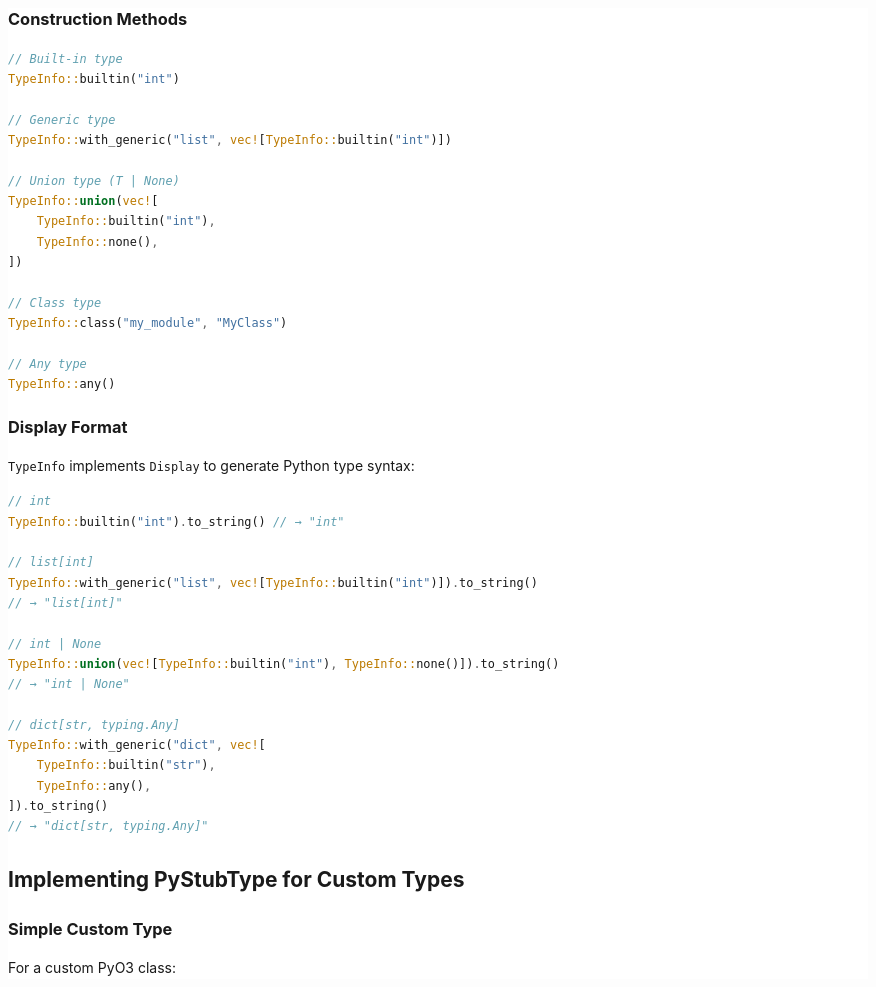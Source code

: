 ### Construction Methods

```rust
// Built-in type
TypeInfo::builtin("int")

// Generic type
TypeInfo::with_generic("list", vec![TypeInfo::builtin("int")])

// Union type (T | None)
TypeInfo::union(vec![
    TypeInfo::builtin("int"),
    TypeInfo::none(),
])

// Class type
TypeInfo::class("my_module", "MyClass")

// Any type
TypeInfo::any()
```

### Display Format

`TypeInfo` implements `Display` to generate Python type syntax:

```rust
// int
TypeInfo::builtin("int").to_string() // → "int"

// list[int]
TypeInfo::with_generic("list", vec![TypeInfo::builtin("int")]).to_string()
// → "list[int]"

// int | None
TypeInfo::union(vec![TypeInfo::builtin("int"), TypeInfo::none()]).to_string()
// → "int | None"

// dict[str, typing.Any]
TypeInfo::with_generic("dict", vec![
    TypeInfo::builtin("str"),
    TypeInfo::any(),
]).to_string()
// → "dict[str, typing.Any]"
```

## Implementing PyStubType for Custom Types

### Simple Custom Type

For a custom PyO3 class:
